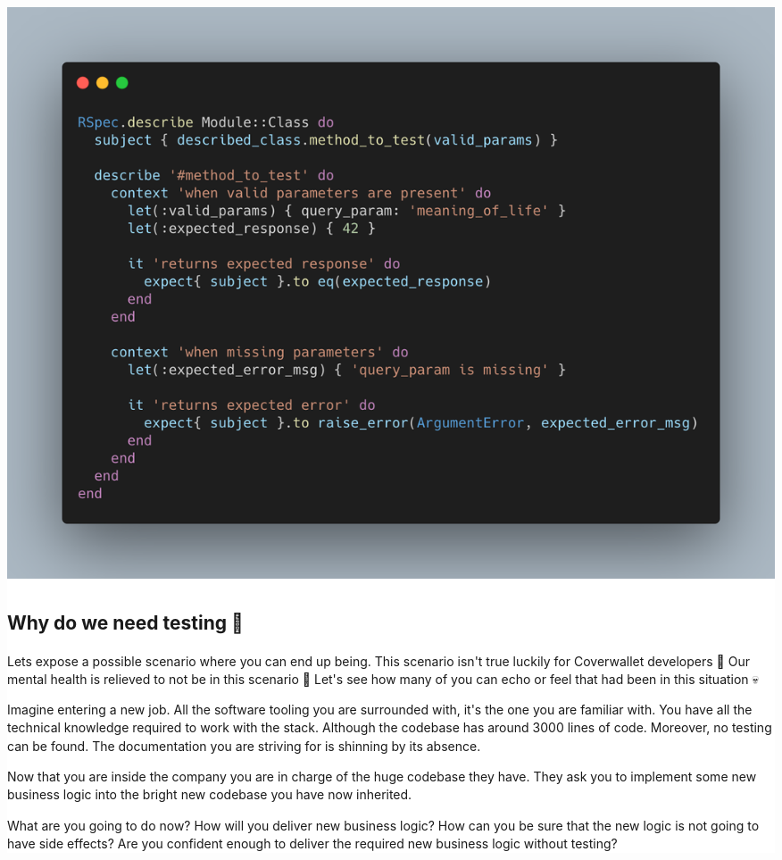 ![rspec](/images/contract-based/rspec.png)

## Why do we need testing 👮

Lets expose a possible scenario where you can end up being. This scenario isn't true luckily for Coverwallet developers 🚀 Our mental health is relieved to not be in this scenario 🤣 Let's see how many of you can echo or feel that had been in this situation 💀

Imagine entering a new job. All the software tooling you are surrounded with, it's the one you are familiar with. You have all the technical knowledge required to work with the stack. Although the codebase has around 3000 lines of code. Moreover, no testing can be found. The documentation you are striving for is shinning by its absence.

Now that you are inside the company you are in charge of the huge codebase they have. They ask you to implement some new business logic into the bright new codebase you have now inherited.

What are you going to do now? How will you deliver new business logic? How can you be sure that the new logic is not going to have side effects? Are you confident enough to deliver the required new business logic without testing?
